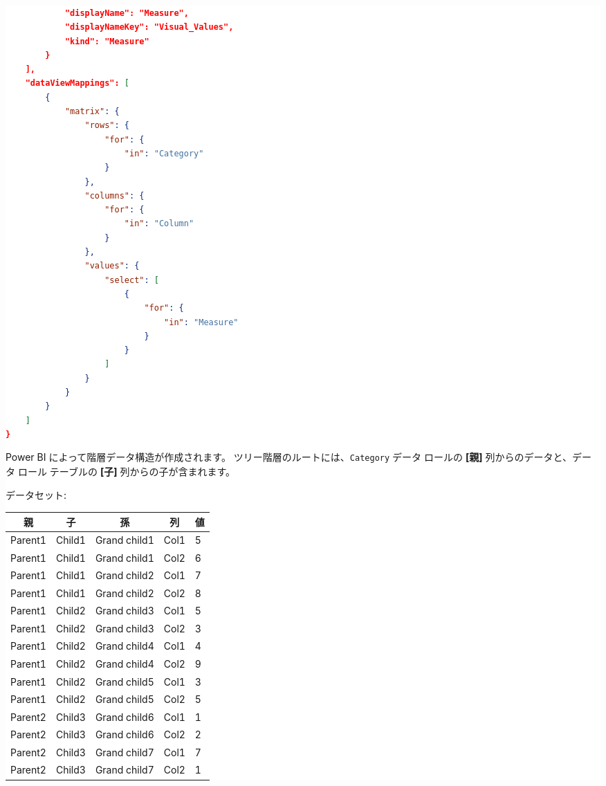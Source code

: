 ```json
            "displayName": "Measure",
            "displayNameKey": "Visual_Values",
            "kind": "Measure"
        }
    ],
    "dataViewMappings": [
        {
            "matrix": {
                "rows": {
                    "for": {
                        "in": "Category"
                    }
                },
                "columns": {
                    "for": {
                        "in": "Column"
                    }
                },
                "values": {
                    "select": [
                        {
                            "for": {
                                "in": "Measure"
                            }
                        }
                    ]
                }
            }
        }
    ]
}
```

Power BI によって階層データ構造が作成されます。 ツリー階層のルートには、`Category` データ ロールの **[親]** 列からのデータと、データ ロール テーブルの **[子]** 列からの子が含まれます。

データセット:

| 親 | 子 | 孫 | 列 | 値 |
|-----|-----|------|-------|-------|
| Parent1 | Child1 | Grand child1 | Col1 | 5 |
| Parent1 | Child1 | Grand child1 | Col2 | 6 |
| Parent1 | Child1 | Grand child2 | Col1 | 7 |
| Parent1 | Child1 | Grand child2 | Col2 | 8 |
| Parent1 | Child2 | Grand child3 | Col1 | 5 |
| Parent1 | Child2 | Grand child3 | Col2 | 3 |
| Parent1 | Child2 | Grand child4 | Col1 | 4 |
| Parent1 | Child2 | Grand child4 | Col2 | 9 |
| Parent1 | Child2 | Grand child5 | Col1 | 3 |
| Parent1 | Child2 | Grand child5 | Col2 | 5 |
| Parent2 | Child3 | Grand child6 | Col1 | 1 |
| Parent2 | Child3 | Grand child6 | Col2 | 2 |
| Parent2 | Child3 | Grand child7 | Col1 | 7 |
| Parent2 | Child3 | Grand child7 | Col2 | 1 |